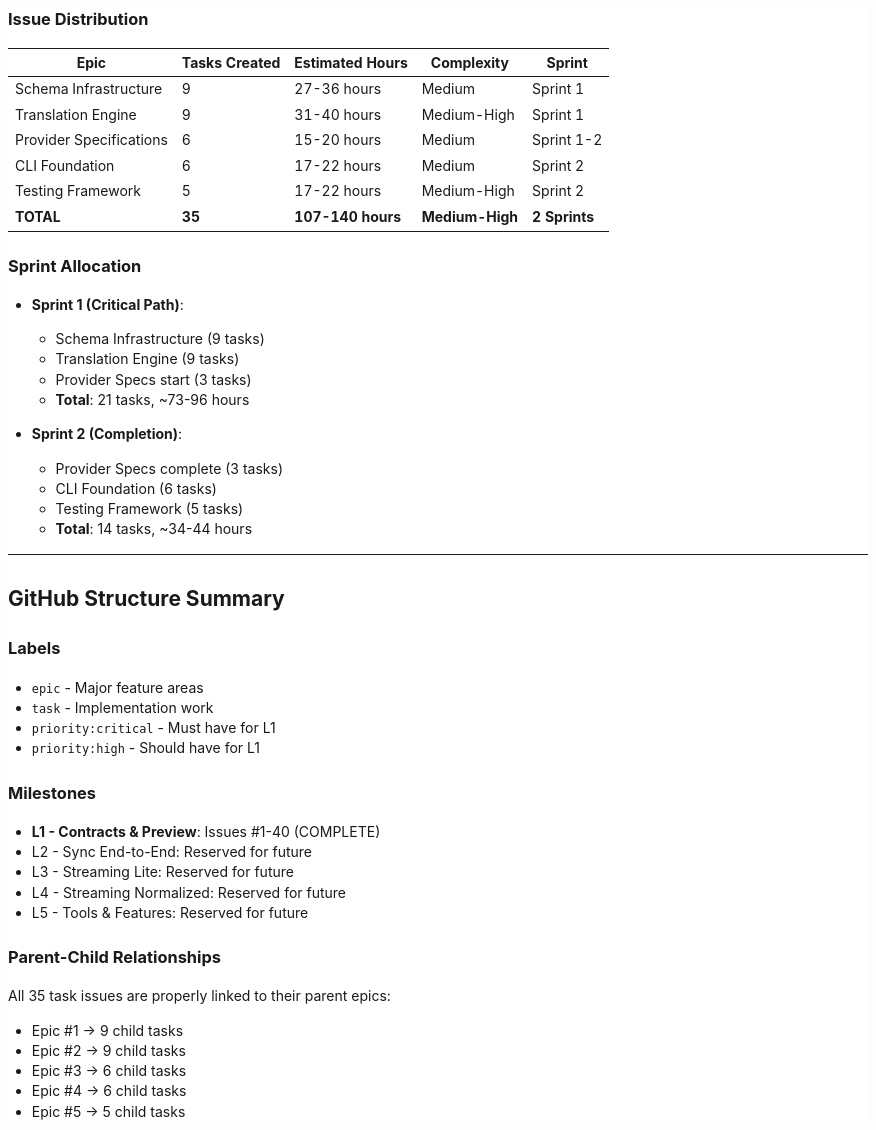 ### Issue Distribution
| Epic | Tasks Created | Estimated Hours | Complexity | Sprint |
|------|--------------|-----------------|------------|--------|
| Schema Infrastructure | 9 | 27-36 hours | Medium | Sprint 1 |
| Translation Engine | 9 | 31-40 hours | Medium-High | Sprint 1 |
| Provider Specifications | 6 | 15-20 hours | Medium | Sprint 1-2 |
| CLI Foundation | 6 | 17-22 hours | Medium | Sprint 2 |
| Testing Framework | 5 | 17-22 hours | Medium-High | Sprint 2 |
| **TOTAL** | **35** | **107-140 hours** | **Medium-High** | **2 Sprints** |

### Sprint Allocation
- **Sprint 1 (Critical Path)**: 
  - Schema Infrastructure (9 tasks)
  - Translation Engine (9 tasks)
  - Provider Specs start (3 tasks)
  - **Total**: 21 tasks, ~73-96 hours
  
- **Sprint 2 (Completion)**:
  - Provider Specs complete (3 tasks)
  - CLI Foundation (6 tasks)
  - Testing Framework (5 tasks)
  - **Total**: 14 tasks, ~34-44 hours

---

## GitHub Structure Summary

### Labels
- `epic` - Major feature areas
- `task` - Implementation work
- `priority:critical` - Must have for L1
- `priority:high` - Should have for L1

### Milestones
- **L1 - Contracts & Preview**: Issues #1-40 (COMPLETE)
- L2 - Sync End-to-End: Reserved for future
- L3 - Streaming Lite: Reserved for future
- L4 - Streaming Normalized: Reserved for future
- L5 - Tools & Features: Reserved for future

### Parent-Child Relationships
All 35 task issues are properly linked to their parent epics:
- Epic #1 → 9 child tasks
- Epic #2 → 9 child tasks
- Epic #3 → 6 child tasks
- Epic #4 → 6 child tasks
- Epic #5 → 5 child tasks
